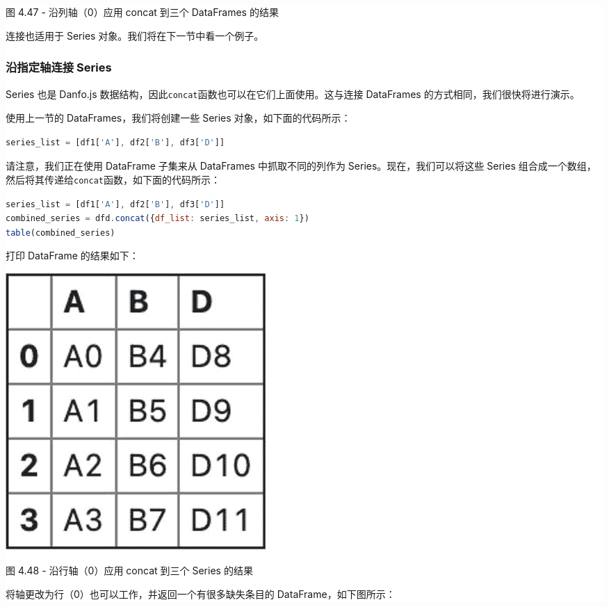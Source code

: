 图 4.47 - 沿列轴（0）应用 concat 到三个 DataFrames 的结果

连接也适用于 Series 对象。我们将在下一节中看一个例子。

### 沿指定轴连接 Series

Series 也是 Danfo.js 数据结构，因此`concat`函数也可以在它们上面使用。这与连接 DataFrames 的方式相同，我们很快将进行演示。

使用上一节的 DataFrames，我们将创建一些 Series 对象，如下面的代码所示：

```js
series_list = [df1['A'], df2['B'], df3['D']]
```

请注意，我们正在使用 DataFrame 子集来从 DataFrames 中抓取不同的列作为 Series。现在，我们可以将这些 Series 组合成一个数组，然后将其传递给`concat`函数，如下面的代码所示：

```js
series_list = [df1['A'], df2['B'], df3['D']]
combined_series = dfd.concat({df_list: series_list, axis: 1})
table(combined_series)
```

打印 DataFrame 的结果如下：

![图 4.48 - 沿行轴（0）应用 concat 到三个 Series 的结果](img/B17076_4_48.jpg)

图 4.48 - 沿行轴（0）应用 concat 到三个 Series 的结果

将轴更改为行（0）也可以工作，并返回一个有很多缺失条目的 DataFrame，如下图所示：
